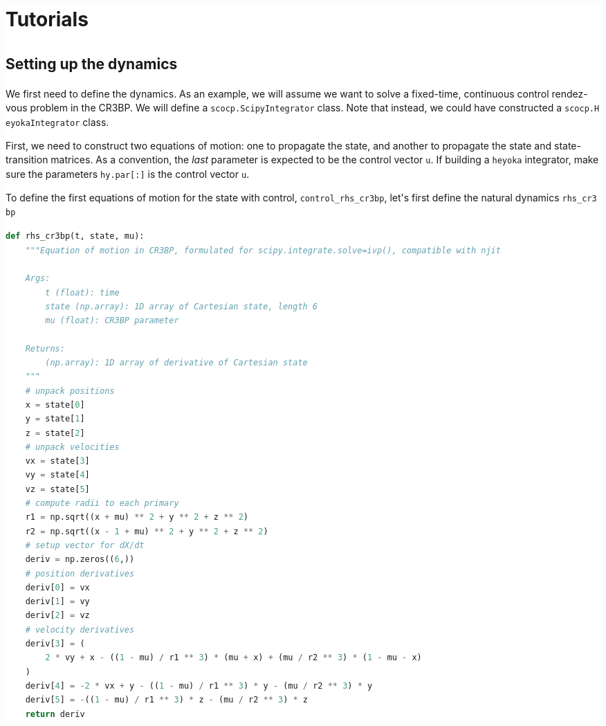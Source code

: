 # Tutorials

## Setting up the dynamics

We first need to define the dynamics. 
As an example, we will assume we want to solve a fixed-time, continuous control rendez-vous problem in the CR3BP.
We will define a `scocp.ScipyIntegrator` class. Note that instead, we could have constructed a `scocp.HeyokaIntegrator` class. 

First, we need to construct two equations of motion: one to propagate the state, and another to propagate the state and state-transition matrices.
As a convention, the *last* parameter is expected to be the control vector `u`. If building a `heyoka` integrator, make sure the parameters `hy.par[:]` is the control vector `u`.

To define the first equations of motion for the state with control, `control_rhs_cr3bp`, let's first define the natural dynamics `rhs_cr3bp`

```python
def rhs_cr3bp(t, state, mu):
    """Equation of motion in CR3BP, formulated for scipy.integrate.solve=ivp(), compatible with njit

    Args:
        t (float): time
        state (np.array): 1D array of Cartesian state, length 6
        mu (float): CR3BP parameter

    Returns:
        (np.array): 1D array of derivative of Cartesian state
    """
    # unpack positions
    x = state[0]
    y = state[1]
    z = state[2]
    # unpack velocities
    vx = state[3]
    vy = state[4]
    vz = state[5]
    # compute radii to each primary
    r1 = np.sqrt((x + mu) ** 2 + y ** 2 + z ** 2)
    r2 = np.sqrt((x - 1 + mu) ** 2 + y ** 2 + z ** 2)
    # setup vector for dX/dt
    deriv = np.zeros((6,))
    # position derivatives
    deriv[0] = vx
    deriv[1] = vy
    deriv[2] = vz
    # velocity derivatives
    deriv[3] = (
        2 * vy + x - ((1 - mu) / r1 ** 3) * (mu + x) + (mu / r2 ** 3) * (1 - mu - x)
    )
    deriv[4] = -2 * vx + y - ((1 - mu) / r1 ** 3) * y - (mu / r2 ** 3) * y
    deriv[5] = -((1 - mu) / r1 ** 3) * z - (mu / r2 ** 3) * z
    return deriv
```
